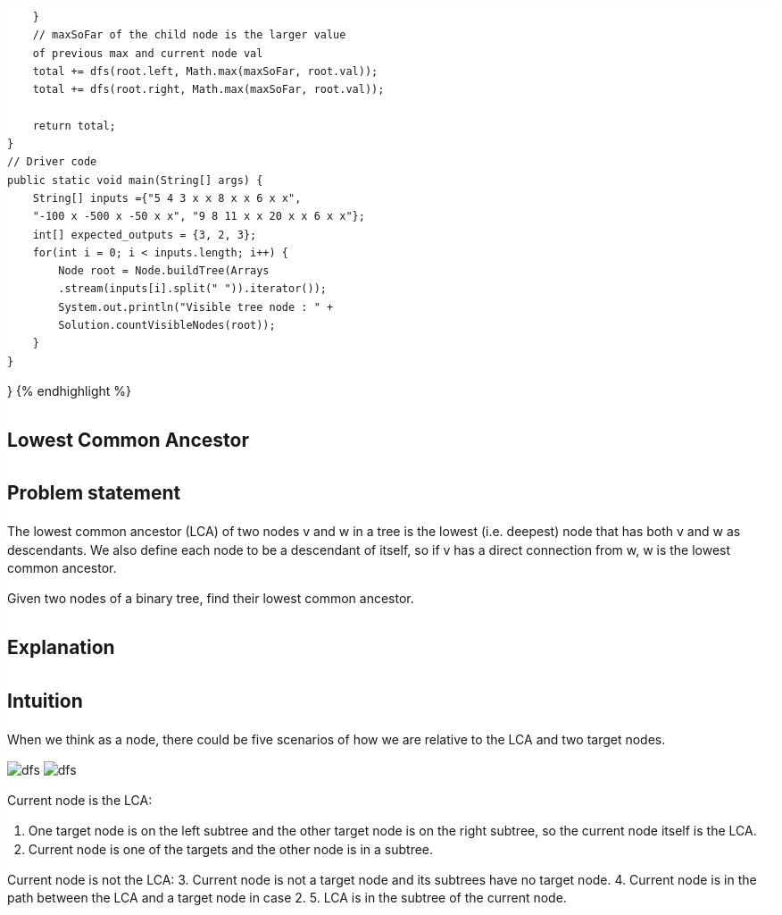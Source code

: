         }
        // maxSoFar of the child node is the larger value 
        of previous max and current node val
        total += dfs(root.left, Math.max(maxSoFar, root.val));
        total += dfs(root.right, Math.max(maxSoFar, root.val));

        return total;
    }
    // Driver code
    public static void main(String[] args) {     
	    String[] inputs ={"5 4 3 x x 8 x x 6 x x", 
	    "-100 x -500 x -50 x x", "9 8 11 x x 20 x x 6 x x"};
        int[] expected_outputs = {3, 2, 3};
        for(int i = 0; i < inputs.length; i++) {
            Node root = Node.buildTree(Arrays
            .stream(inputs[i].split(" ")).iterator());
            System.out.println("Visible tree node : " +
            Solution.countVisibleNodes(root));
        }
    }
}
{% endhighlight %}

## Lowest Common Ancestor

## Problem statement

The lowest common ancestor (LCA) of two nodes v and w in a tree is the lowest (i.e. deepest) node that has both v and w as descendants. We also define each node to be a descendant of itself, so if v has a direct connection from w, w is the lowest common ancestor.

Given two nodes of a binary tree, find their lowest common ancestor.

## Explanation
## Intuition
When we think as a node, there could be five scenarios of how we are relative to the LCA and two target nodes.

![dfs](https://raw.githubusercontent.com/JavaLvivDev/prog-resources/master/resources/dfs/dfs19.png)
![dfs](https://raw.githubusercontent.com/JavaLvivDev/prog-resources/master/resources/dfs/dfs20.png)

Current node is the LCA:
1. One target node is on the left subtree and the other target node is on the right subtree, so the current node itself is the LCA.
2. Current node is one of the targets and the other node is in a subtree.

Current node is not the LCA:
3. Current node is not a target node and its subtrees have no target node.
4. Current node is in the path between the LCA and a target node in case 2.
5. LCA is in the subtree of the current node.
